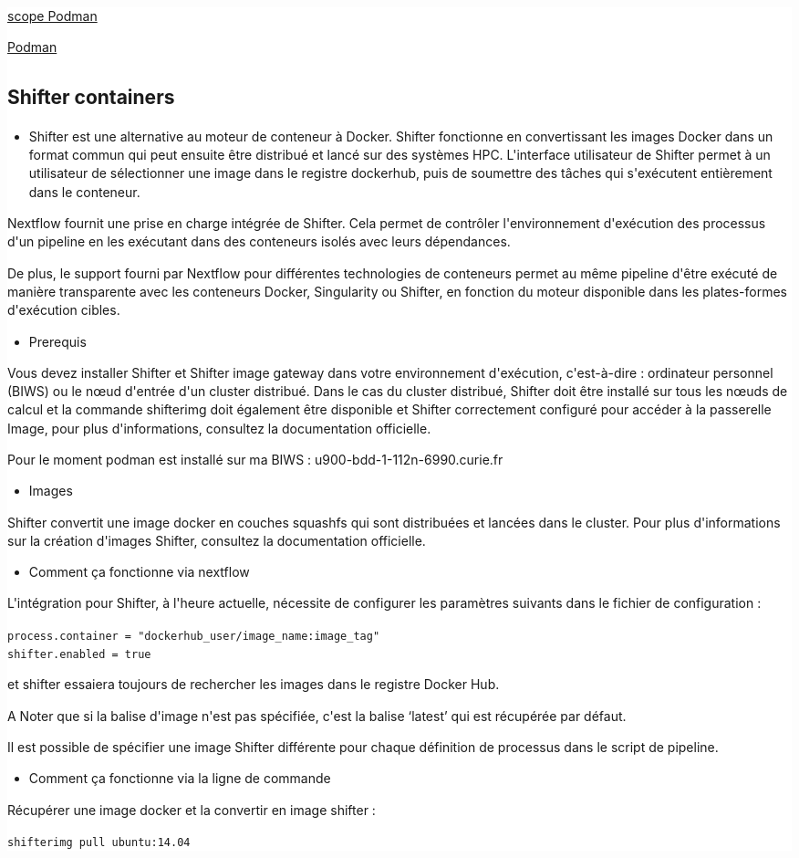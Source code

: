 [scope Podman](https://www.nextflow.io/docs/latest/config.html#config-podman)

[Podman](https://podman.io)



Shifter containers
-------------------

- Shifter est une alternative au moteur de conteneur à Docker. Shifter fonctionne en convertissant les images Docker dans un format commun qui peut ensuite être distribué et lancé sur des systèmes HPC. L'interface utilisateur de Shifter permet à un utilisateur de sélectionner une image dans le registre dockerhub, puis de soumettre des tâches qui s'exécutent entièrement dans le conteneur.

Nextflow fournit une prise en charge intégrée de Shifter. Cela permet de contrôler l'environnement d'exécution des processus d'un pipeline en les exécutant dans des conteneurs isolés avec leurs dépendances.

De plus, le support fourni par Nextflow pour différentes technologies de conteneurs permet au même pipeline d'être exécuté de manière transparente avec les conteneurs Docker, Singularity ou Shifter, en fonction du moteur disponible dans les plates-formes d'exécution cibles.

- Prerequis

Vous devez installer Shifter et Shifter image gateway dans votre environnement d'exécution, c'est-à-dire : ordinateur personnel (BIWS) ou le nœud d'entrée d'un cluster distribué. Dans le cas du cluster distribué, Shifter doit être installé sur tous les nœuds de calcul et la commande shifterimg doit également être disponible et Shifter correctement configuré pour accéder à la passerelle Image, pour plus d'informations, consultez la documentation officielle.

Pour le moment podman est installé sur ma BIWS : u900-bdd-1-112n-6990.curie.fr

- Images

Shifter convertit une image docker en couches squashfs qui sont distribuées et lancées dans le cluster. Pour plus d'informations sur la création d'images Shifter, consultez la documentation officielle.

- Comment ça fonctionne via nextflow

L'intégration pour Shifter, à l'heure actuelle, nécessite de configurer les paramètres suivants dans le fichier de configuration :

```
process.container = "dockerhub_user/image_name:image_tag"
shifter.enabled = true
```
et shifter essaiera toujours de rechercher les images dans le registre Docker Hub.

A Noter que si la balise d'image n'est pas spécifiée, c'est la balise ‘latest’ qui est récupérée par défaut.

Il est possible de spécifier une image Shifter différente pour chaque définition de processus dans le script de pipeline.

- Comment ça fonctionne via la ligne de commande

Récupérer une image docker et la convertir en image shifter :

```
shifterimg pull ubuntu:14.04
```
